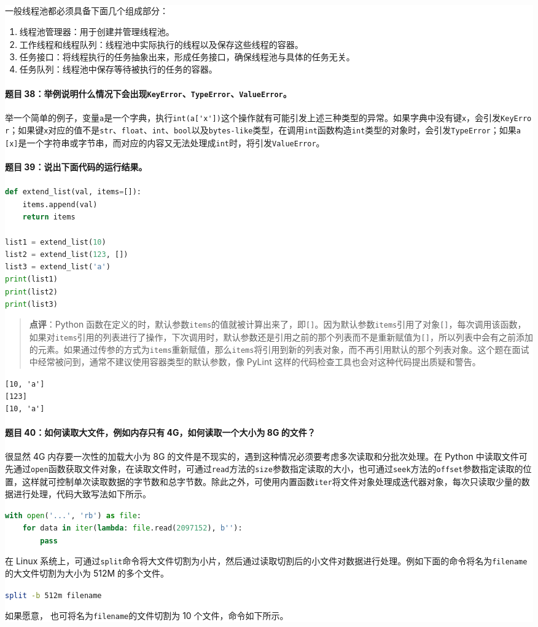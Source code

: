一般线程池都必须具备下面几个组成部分：

1. 线程池管理器：用于创建并管理线程池。
2. 工作线程和线程队列：线程池中实际执行的线程以及保存这些线程的容器。
3. 任务接口：将线程执行的任务抽象出来，形成任务接口，确保线程池与具体的任务无关。
4. 任务队列：线程池中保存等待被执行的任务的容器。

#### 题目 38：举例说明什么情况下会出现`KeyError`、`TypeError`、`ValueError`。

举一个简单的例子，变量`a`是一个字典，执行`int(a['x'])`这个操作就有可能引发上述三种类型的异常。如果字典中没有键`x`，会引发`KeyError`；如果键`x`对应的值不是`str`、`float`、`int`、`bool`以及`bytes-like`类型，在调用`int`函数构造`int`类型的对象时，会引发`TypeError`；如果`a[x]`是一个字符串或字节串，而对应的内容又无法处理成`int`时，将引发`ValueError`。

#### 题目 39：说出下面代码的运行结果。

```Python
def extend_list(val, items=[]):
    items.append(val)
    return items

list1 = extend_list(10)
list2 = extend_list(123, [])
list3 = extend_list('a')
print(list1)
print(list2)
print(list3)
```

> **点评**：Python 函数在定义的时，默认参数`items`的值就被计算出来了，即`[]`。因为默认参数`items`引用了对象`[]`，每次调用该函数，如果对`items`引用的列表进行了操作，下次调用时，默认参数还是引用之前的那个列表而不是重新赋值为`[]`，所以列表中会有之前添加的元素。如果通过传参的方式为`items`重新赋值，那么`items`将引用到新的列表对象，而不再引用默认的那个列表对象。这个题在面试中经常被问到，通常不建议使用容器类型的默认参数，像 PyLint 这样的代码检查工具也会对这种代码提出质疑和警告。

```
[10, 'a']
[123]
[10, 'a']
```

#### 题目 40：如何读取大文件，例如内存只有 4G，如何读取一个大小为 8G 的文件？

很显然 4G 内存要一次性的加载大小为 8G 的文件是不现实的，遇到这种情况必须要考虑多次读取和分批次处理。在 Python 中读取文件可先通过`open`函数获取文件对象，在读取文件时，可通过`read`方法的`size`参数指定读取的大小，也可通过`seek`方法的`offset`参数指定读取的位置，这样就可控制单次读取数据的字节数和总字节数。除此之外，可使用内置函数`iter`将文件对象处理成迭代器对象，每次只读取少量的数据进行处理，代码大致写法如下所示。

```Python
with open('...', 'rb') as file:
    for data in iter(lambda: file.read(2097152), b''):
        pass
```

在 Linux 系统上，可通过`split`命令将大文件切割为小片，然后通过读取切割后的小文件对数据进行处理。例如下面的命令将名为`filename`的大文件切割为大小为 512M 的多个文件。

```Bash
split -b 512m filename
```

如果愿意， 也可将名为`filename`的文件切割为 10 个文件，命令如下所示。
